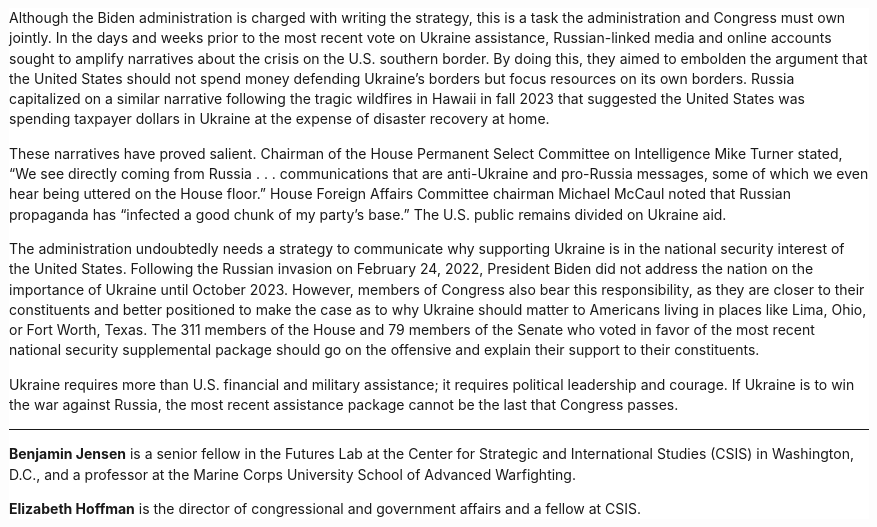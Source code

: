Although the Biden administration is charged with writing the strategy, this is a task the administration and Congress must own jointly. In the days and weeks prior to the most recent vote on Ukraine assistance, Russian-linked media and online accounts sought to amplify narratives about the crisis on the U.S. southern border. By doing this, they aimed to embolden the argument that the United States should not spend money defending Ukraine’s borders but focus resources on its own borders. Russia capitalized on a similar narrative following the tragic wildfires in Hawaii in fall 2023 that suggested the United States was spending taxpayer dollars in Ukraine at the expense of disaster recovery at home.

These narratives have proved salient. Chairman of the House Permanent Select Committee on Intelligence Mike Turner stated, “We see directly coming from Russia . . . communications that are anti-Ukraine and pro-Russia messages, some of which we even hear being uttered on the House floor.” House Foreign Affairs Committee chairman Michael McCaul noted that Russian propaganda has “infected a good chunk of my party’s base.” The U.S. public remains divided on Ukraine aid.

The administration undoubtedly needs a strategy to communicate why supporting Ukraine is in the national security interest of the United States. Following the Russian invasion on February 24, 2022, President Biden did not address the nation on the importance of Ukraine until October 2023. However, members of Congress also bear this responsibility, as they are closer to their constituents and better positioned to make the case as to why Ukraine should matter to Americans living in places like Lima, Ohio, or Fort Worth, Texas. The 311 members of the House and 79 members of the Senate who voted in favor of the most recent national security supplemental package should go on the offensive and explain their support to their constituents.

Ukraine requires more than U.S. financial and military assistance; it requires political leadership and courage. If Ukraine is to win the war against Russia, the most recent assistance package cannot be the last that Congress passes.

---

__Benjamin Jensen__ is a senior fellow in the Futures Lab at the Center for Strategic and International Studies (CSIS) in Washington, D.C., and a professor at the Marine Corps University School of Advanced Warfighting.

__Elizabeth Hoffman__ is the director of congressional and government affairs and a fellow at CSIS.
